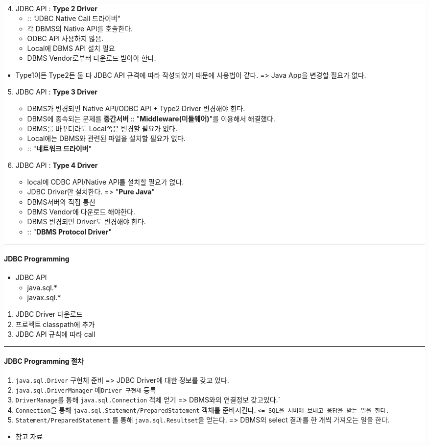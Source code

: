4. JDBC API : **Type 2 Driver**
    - :: "JDBC Native Call 드라이버"
    - 각 DBMS의 Native API를 호출한다.
    - ODBC API 사용하지 않음.
    - Local에 DBMS API 설치 필요
    - DBMS Vendor로부터 다운로드 받아야 한다.

- Type1이든 Type2든 둘 다 JDBC API 규격에 따라 작성되었기 때문에 사용법이 같다.
=> Java App을 변경할 필요가 없다.

5. JDBC API : **Type 3 Driver**
    - DBMS가 변경되면 Native API/ODBC API + Type2 Driver 변경해야 한다.
    - DBMS에 종속되는 문제를 **중간서버** :: "**Middleware(미들웨어)**"를 이용해서 해결했다.
    - DBMS를 바꾸더라도 Local쪽은 변경할 필요가 없다.
    - Local에는 DBMS와 관련된 파일을 설치할 필요가 없다.
    - :: "**네트워크 드라이버**"

6. JDBC API : **Type 4 Driver**
    - local에 ODBC API/Native API를 설치할 필요가 없다.
    - JDBC Driver만 설치한다. => "**Pure Java**"
    - DBMS서버와 직접 통신
    - DBMS Vendor에 다운로드 해야한다.
    - DBMS 변경되면 Driver도 변경해야 한다.
    - :: "**DBMS Protocol Driver**"

---
#### JDBC Programming
- JDBC API
    - java.sql.*
    - javax.sql.*

1. JDBC Driver 다운로드
2. 프로젝트 classpath에 추가
3. JDBC API 규칙에 따라 call

---
#### JDBC Programming 절차
1. `java.sql.Driver` 구현체 준비
=> JDBC Driver에 대한 정보를 갖고 있다.
2. `java.sql.DriverManager` 에`Driver 구현체` 등록
3. `DriverManage`를 통해 `java.sql.Connection` 객체 얻기
=> DBMS와의 연결정보 갖고있다.`
4. `Connection`을 통해 `java.sql.Statement/PreparedStatement` 객체를 준비시킨다. `<= SQL을 서버에 보내고 응답을 받는 일을 한다.`
5. `Statement/PreparedStatement` 를 통해 `java.sql.Resultset`을 얻는다.
=> DBMS의 select 결과를 한 개씩 가져오는 일을 한다.

- 참고 자료